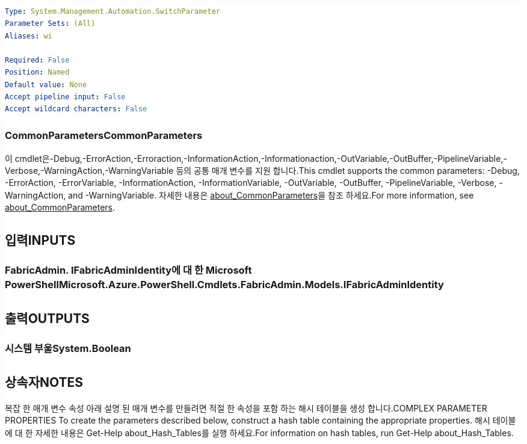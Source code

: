 ```yaml
Type: System.Management.Automation.SwitchParameter
Parameter Sets: (All)
Aliases: wi

Required: False
Position: Named
Default value: None
Accept pipeline input: False
Accept wildcard characters: False

```

### <span data-ttu-id="80183-127">CommonParameters</span><span class="sxs-lookup"><span data-stu-id="80183-127">CommonParameters</span></span>
<span data-ttu-id="80183-128">이 cmdlet은-Debug,-ErrorAction,-Erroraction,-InformationAction,-Informationaction,-OutVariable,-OutBuffer,-PipelineVariable,-Verbose,-WarningAction,-WarningVariable 등의 공통 매개 변수를 지원 합니다.</span><span class="sxs-lookup"><span data-stu-id="80183-128">This cmdlet supports the common parameters: -Debug, -ErrorAction, -ErrorVariable, -InformationAction, -InformationVariable, -OutVariable, -OutBuffer, -PipelineVariable, -Verbose, -WarningAction, and -WarningVariable.</span></span> <span data-ttu-id="80183-129">자세한 내용은 [about_CommonParameters](http://go.microsoft.com/fwlink/?LinkID=113216)을 참조 하세요.</span><span class="sxs-lookup"><span data-stu-id="80183-129">For more information, see [about_CommonParameters](http://go.microsoft.com/fwlink/?LinkID=113216).</span></span>

## <span data-ttu-id="80183-130">입력</span><span class="sxs-lookup"><span data-stu-id="80183-130">INPUTS</span></span>

### <span data-ttu-id="80183-131">FabricAdmin. IFabricAdminIdentity에 대 한 Microsoft PowerShell</span><span class="sxs-lookup"><span data-stu-id="80183-131">Microsoft.Azure.PowerShell.Cmdlets.FabricAdmin.Models.IFabricAdminIdentity</span></span>

## <span data-ttu-id="80183-132">출력</span><span class="sxs-lookup"><span data-stu-id="80183-132">OUTPUTS</span></span>

### <span data-ttu-id="80183-133">시스템 부울</span><span class="sxs-lookup"><span data-stu-id="80183-133">System.Boolean</span></span>



## <span data-ttu-id="80183-134">상속자</span><span class="sxs-lookup"><span data-stu-id="80183-134">NOTES</span></span>

<span data-ttu-id="80183-135">복잡 한 매개 변수 속성 아래 설명 된 매개 변수를 만들려면 적절 한 속성을 포함 하는 해시 테이블을 생성 합니다.</span><span class="sxs-lookup"><span data-stu-id="80183-135">COMPLEX PARAMETER PROPERTIES To create the parameters described below, construct a hash table containing the appropriate properties.</span></span> <span data-ttu-id="80183-136">해시 테이블에 대 한 자세한 내용은 Get-Help about_Hash_Tables를 실행 하세요.</span><span class="sxs-lookup"><span data-stu-id="80183-136">For information on hash tables, run Get-Help about_Hash_Tables.</span></span>
